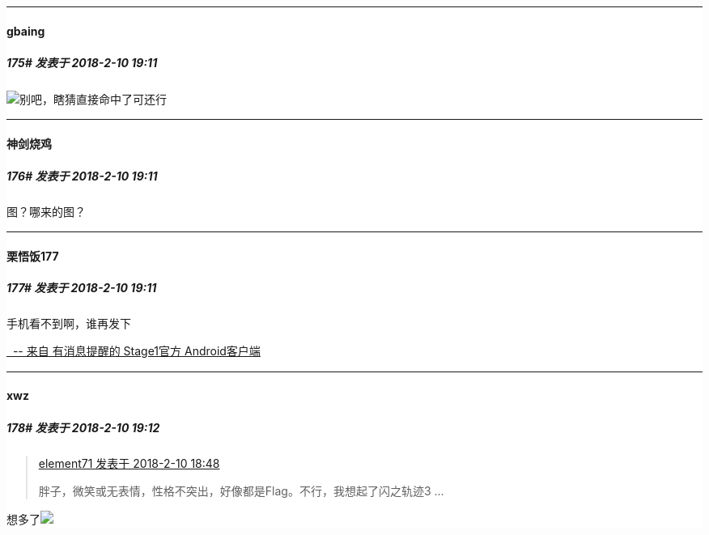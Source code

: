 



*****

####  gbaing  
##### 175#       发表于 2018-2-10 19:11



<img src="https://static.saraba1st.com/image/smiley/face2017/037.png" referrerpolicy="no-referrer">别吧，瞎猜直接命中了可还行







*****

####  神剑烧鸡  
##### 176#       发表于 2018-2-10 19:11




图？哪来的图？







*****

####  栗悟饭177  
##### 177#       发表于 2018-2-10 19:11




手机看不到啊，谁再发下

[  -- 来自 有消息提醒的 Stage1官方 Android客户端](https://www.coolapk.com/apk/140634)







*****

####  xwz  
##### 178#       发表于 2018-2-10 19:12



<blockquote><a href="httphttps://bbs.saraba1st.com/2b/forum.php?mod=redirect&amp;goto=findpost&amp;pid=38519875&amp;ptid=1581261" target="_blank">element71 发表于 2018-2-10 18:48</a>

胖子，微笑或无表情，性格不突出，好像都是Flag。不行，我想起了闪之轨迹3 ...</blockquote>
想多了<img src="https://static.saraba1st.com/image/smiley/face2017/068.png" referrerpolicy="no-referrer">

